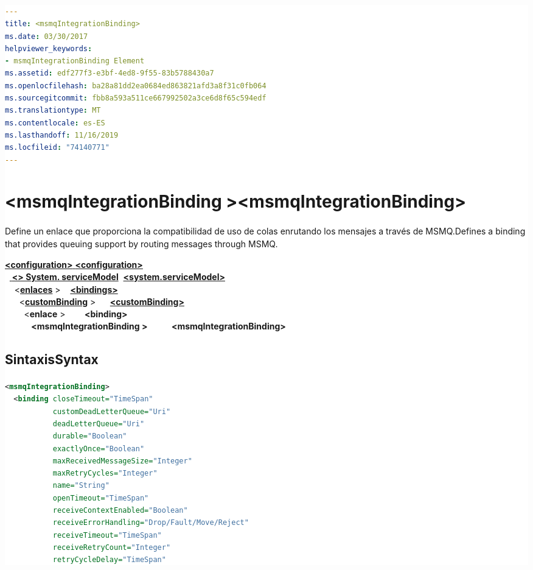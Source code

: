 ```yaml
---
title: <msmqIntegrationBinding>
ms.date: 03/30/2017
helpviewer_keywords:
- msmqIntegrationBinding Element
ms.assetid: edf277f3-e3bf-4ed8-9f55-83b5788430a7
ms.openlocfilehash: ba28a81dd2ea0684ed863821afd3a8f31c0fb064
ms.sourcegitcommit: fbb8a593a511ce667992502a3ce6d8f65c594edf
ms.translationtype: MT
ms.contentlocale: es-ES
ms.lasthandoff: 11/16/2019
ms.locfileid: "74140771"
---
```

# <a name="msmqintegrationbinding"></a><span data-ttu-id="ac071-101">\<msmqIntegrationBinding ></span><span class="sxs-lookup"><span data-stu-id="ac071-101">\<msmqIntegrationBinding></span></span>
<span data-ttu-id="ac071-102">Define un enlace que proporciona la compatibilidad de uso de colas enrutando los mensajes a través de MSMQ.</span><span class="sxs-lookup"><span data-stu-id="ac071-102">Defines a binding that provides queuing support by routing messages through MSMQ.</span></span>  
  
<span data-ttu-id="ac071-103">[ **\<configuration>** ](../configuration-element.md)</span><span class="sxs-lookup"><span data-stu-id="ac071-103">[**\<configuration>**](../configuration-element.md)</span></span>\
<span data-ttu-id="ac071-104">&nbsp;&nbsp;[ **\<> System. serviceModel**](system-servicemodel.md)</span><span class="sxs-lookup"><span data-stu-id="ac071-104">&nbsp;&nbsp;[**\<system.serviceModel>**](system-servicemodel.md)</span></span>\
<span data-ttu-id="ac071-105">&nbsp;&nbsp;&nbsp;&nbsp;\<[**enlaces**](bindings.md) ></span><span class="sxs-lookup"><span data-stu-id="ac071-105">&nbsp;&nbsp;&nbsp;&nbsp;[**\<bindings>**](bindings.md)</span></span>\
<span data-ttu-id="ac071-106">&nbsp;&nbsp;&nbsp;&nbsp;&nbsp;&nbsp;\<[**customBinding**](custombinding.md) ></span><span class="sxs-lookup"><span data-stu-id="ac071-106">&nbsp;&nbsp;&nbsp;&nbsp;&nbsp;&nbsp;[**\<customBinding>**](custombinding.md)</span></span>\
<span data-ttu-id="ac071-107">&nbsp;&nbsp;&nbsp;&nbsp;&nbsp;&nbsp;&nbsp;&nbsp;\<**enlace** ></span><span class="sxs-lookup"><span data-stu-id="ac071-107">&nbsp;&nbsp;&nbsp;&nbsp;&nbsp;&nbsp;&nbsp;&nbsp;**\<binding>**</span></span>\
<span data-ttu-id="ac071-108">&nbsp;&nbsp;&nbsp;&nbsp;&nbsp;&nbsp;&nbsp;&nbsp;&nbsp;&nbsp; **\<msmqIntegrationBinding >**</span><span class="sxs-lookup"><span data-stu-id="ac071-108">&nbsp;&nbsp;&nbsp;&nbsp;&nbsp;&nbsp;&nbsp;&nbsp;&nbsp;&nbsp;**\<msmqIntegrationBinding>**</span></span>  
  
## <a name="syntax"></a><span data-ttu-id="ac071-109">Sintaxis</span><span class="sxs-lookup"><span data-stu-id="ac071-109">Syntax</span></span>  
  
```xml  
<msmqIntegrationBinding>
  <binding closeTimeout="TimeSpan"
           customDeadLetterQueue="Uri"
           deadLetterQueue="Uri"
           durable="Boolean"
           exactlyOnce="Boolean"
           maxReceivedMessageSize="Integer"
           maxRetryCycles="Integer"
           name="String"
           openTimeout="TimeSpan"
           receiveContextEnabled="Boolean"
           receiveErrorHandling="Drop/Fault/Move/Reject"
           receiveTimeout="TimeSpan"
           receiveRetryCount="Integer"
           retryCycleDelay="TimeSpan"
```